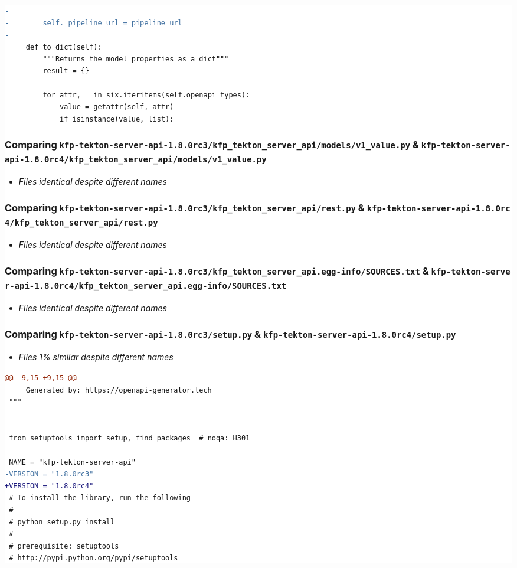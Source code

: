 ```diff
-
-        self._pipeline_url = pipeline_url
-
     def to_dict(self):
         """Returns the model properties as a dict"""
         result = {}
 
         for attr, _ in six.iteritems(self.openapi_types):
             value = getattr(self, attr)
             if isinstance(value, list):
```

### Comparing `kfp-tekton-server-api-1.8.0rc3/kfp_tekton_server_api/models/v1_value.py` & `kfp-tekton-server-api-1.8.0rc4/kfp_tekton_server_api/models/v1_value.py`

 * *Files identical despite different names*

### Comparing `kfp-tekton-server-api-1.8.0rc3/kfp_tekton_server_api/rest.py` & `kfp-tekton-server-api-1.8.0rc4/kfp_tekton_server_api/rest.py`

 * *Files identical despite different names*

### Comparing `kfp-tekton-server-api-1.8.0rc3/kfp_tekton_server_api.egg-info/SOURCES.txt` & `kfp-tekton-server-api-1.8.0rc4/kfp_tekton_server_api.egg-info/SOURCES.txt`

 * *Files identical despite different names*

### Comparing `kfp-tekton-server-api-1.8.0rc3/setup.py` & `kfp-tekton-server-api-1.8.0rc4/setup.py`

 * *Files 1% similar despite different names*

```diff
@@ -9,15 +9,15 @@
     Generated by: https://openapi-generator.tech
 """
 
 
 from setuptools import setup, find_packages  # noqa: H301
 
 NAME = "kfp-tekton-server-api"
-VERSION = "1.8.0rc3"
+VERSION = "1.8.0rc4"
 # To install the library, run the following
 #
 # python setup.py install
 #
 # prerequisite: setuptools
 # http://pypi.python.org/pypi/setuptools
```
